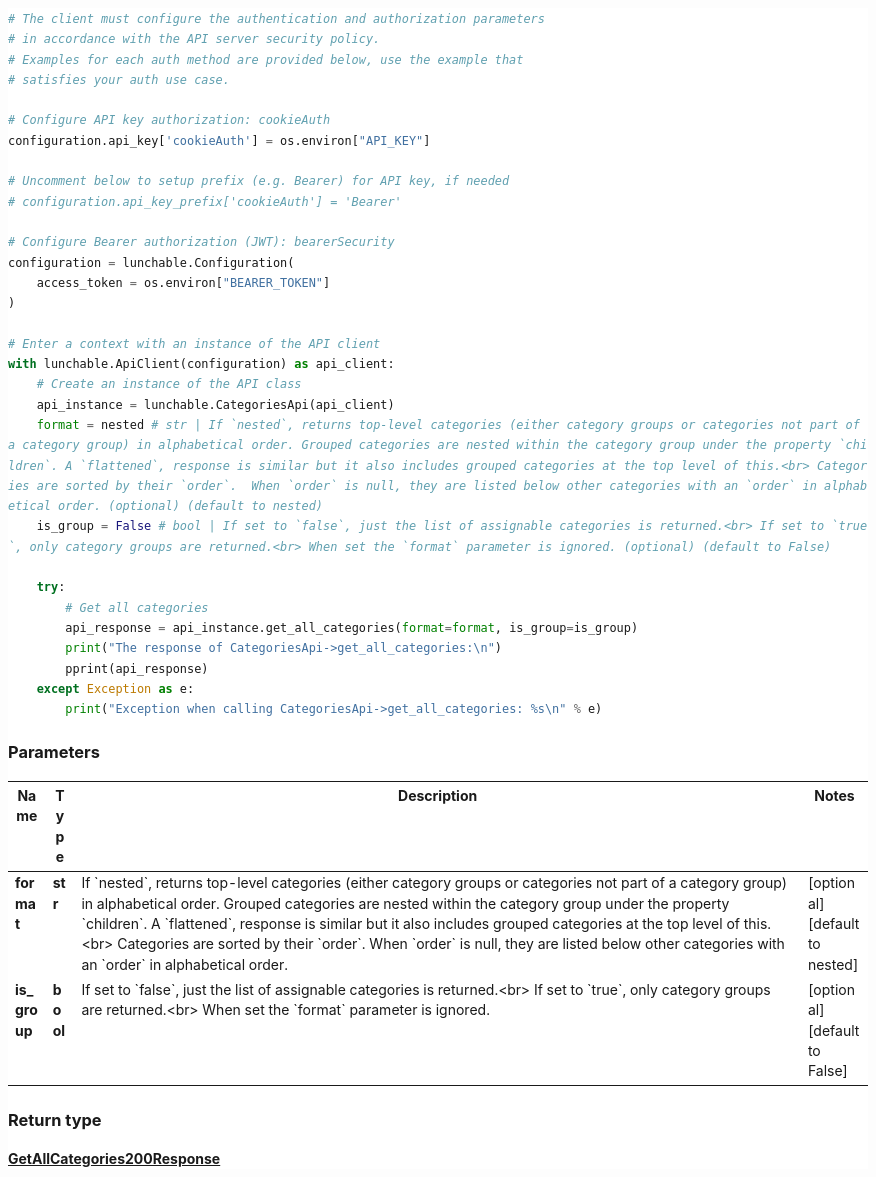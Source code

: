 ```python
# The client must configure the authentication and authorization parameters
# in accordance with the API server security policy.
# Examples for each auth method are provided below, use the example that
# satisfies your auth use case.

# Configure API key authorization: cookieAuth
configuration.api_key['cookieAuth'] = os.environ["API_KEY"]

# Uncomment below to setup prefix (e.g. Bearer) for API key, if needed
# configuration.api_key_prefix['cookieAuth'] = 'Bearer'

# Configure Bearer authorization (JWT): bearerSecurity
configuration = lunchable.Configuration(
    access_token = os.environ["BEARER_TOKEN"]
)

# Enter a context with an instance of the API client
with lunchable.ApiClient(configuration) as api_client:
    # Create an instance of the API class
    api_instance = lunchable.CategoriesApi(api_client)
    format = nested # str | If `nested`, returns top-level categories (either category groups or categories not part of a category group) in alphabetical order. Grouped categories are nested within the category group under the property `children`. A `flattened`, response is similar but it also includes grouped categories at the top level of this.<br> Categories are sorted by their `order`.  When `order` is null, they are listed below other categories with an `order` in alphabetical order. (optional) (default to nested)
    is_group = False # bool | If set to `false`, just the list of assignable categories is returned.<br> If set to `true`, only category groups are returned.<br> When set the `format` parameter is ignored. (optional) (default to False)

    try:
        # Get all categories
        api_response = api_instance.get_all_categories(format=format, is_group=is_group)
        print("The response of CategoriesApi->get_all_categories:\n")
        pprint(api_response)
    except Exception as e:
        print("Exception when calling CategoriesApi->get_all_categories: %s\n" % e)
```

### Parameters

| Name         | Type     | Description                                                                                                                                                                                                                                                                                                                                                                                                                                                                                                                                        | Notes                          |
| ------------ | -------- | -------------------------------------------------------------------------------------------------------------------------------------------------------------------------------------------------------------------------------------------------------------------------------------------------------------------------------------------------------------------------------------------------------------------------------------------------------------------------------------------------------------------------------------------------- | ------------------------------ |
| **format**   | **str**  | If &#x60;nested&#x60;, returns top-level categories (either category groups or categories not part of a category group) in alphabetical order. Grouped categories are nested within the category group under the property &#x60;children&#x60;. A &#x60;flattened&#x60;, response is similar but it also includes grouped categories at the top level of this.&lt;br&gt; Categories are sorted by their &#x60;order&#x60;. When &#x60;order&#x60; is null, they are listed below other categories with an &#x60;order&#x60; in alphabetical order. | [optional] [default to nested] |
| **is_group** | **bool** | If set to &#x60;false&#x60;, just the list of assignable categories is returned.&lt;br&gt; If set to &#x60;true&#x60;, only category groups are returned.&lt;br&gt; When set the &#x60;format&#x60; parameter is ignored.                                                                                                                                                                                                                                                                                                                          | [optional] [default to False]  |

### Return type

[**GetAllCategories200Response**](GetAllCategories200Response.md)
